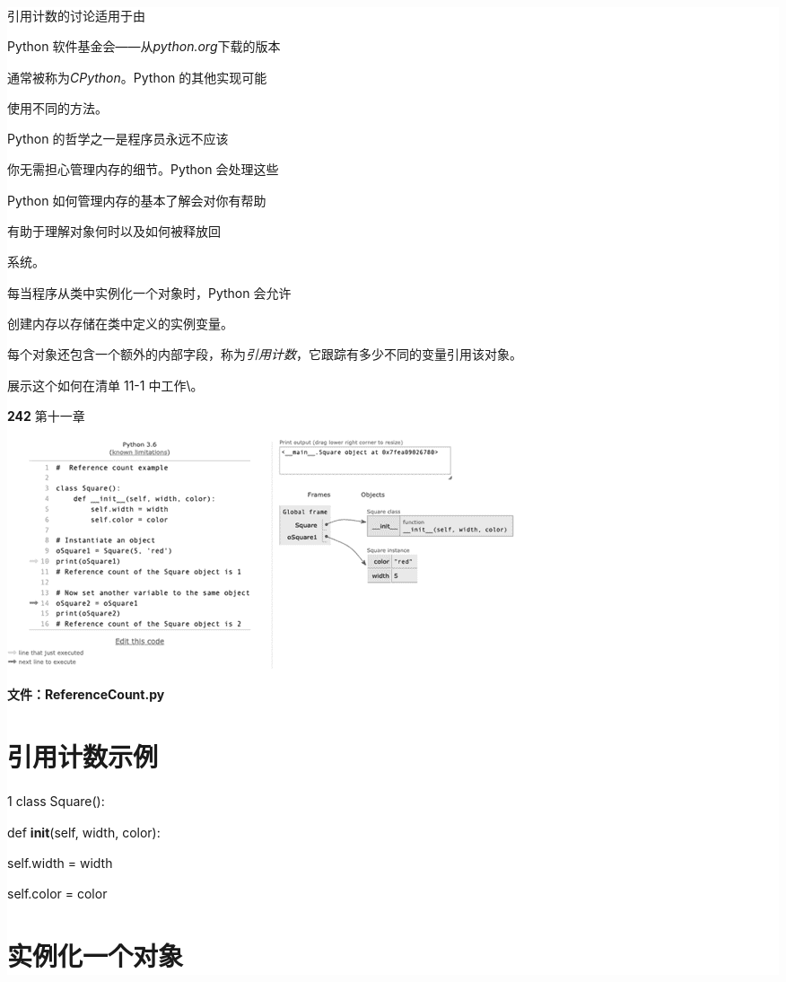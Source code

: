 引用计数的讨论适用于由

Python 软件基金会——从*python.org*下载的版本

通常被称为*CPython*。Python 的其他实现可能

使用不同的方法。

Python 的哲学之一是程序员永远不应该

你无需担心管理内存的细节。Python 会处理这些

Python 如何管理内存的基本了解会对你有帮助

有助于理解对象何时以及如何被释放回

系统。

每当程序从类中实例化一个对象时，Python 会允许

创建内存以存储在类中定义的实例变量。

每个对象还包含一个额外的内部字段，称为*引用计数*，它跟踪有多少不同的变量引用该对象。

展示这个如何在清单 11-1 中工作\。

**242** 第十一章

![Image 30](img/index-272_1.png)

**文件：ReferenceCount.py**

# 引用计数示例

1 class Square():

def __init__(self, width, color):

self.width = width

self.color = color

# 实例化一个对象
